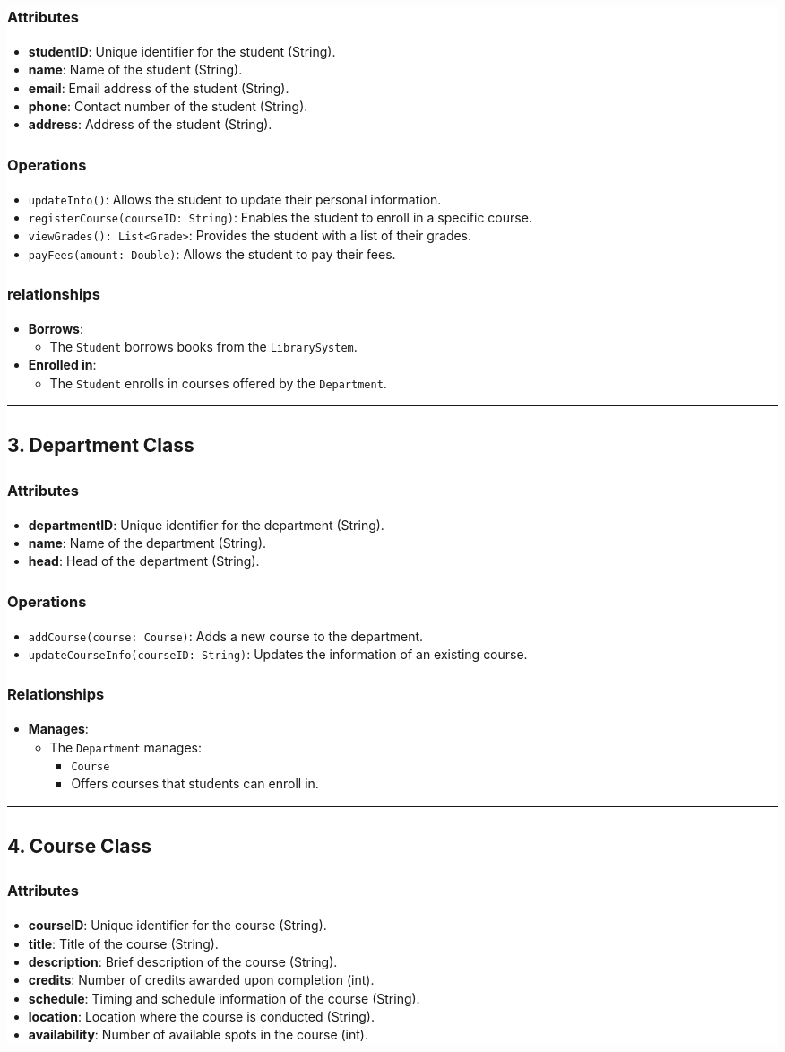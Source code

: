 ### Attributes

- __studentID__: Unique identifier for the student (String).
- __name__: Name of the student (String).
- __email__: Email address of the student (String).
- __phone__: Contact number of the student (String).
- __address__: Address of the student (String).

### Operations

- `updateInfo()`: Allows the student to update their personal information.
- `registerCourse(courseID: String)`: Enables the student to enroll in a specific course.
- `viewGrades(): List<Grade>`: Provides the student with a list of their grades.
- `payFees(amount: Double)`: Allows the student to pay their fees.

### relationships

- __Borrows__:
  - The `Student` borrows books from the `LibrarySystem`.
- __Enrolled in__:
  - The `Student` enrolls in courses offered by the `Department`.

---

## 3. Department Class

### Attributes

- __departmentID__: Unique identifier for the department (String).
- __name__: Name of the department (String).
- __head__: Head of the department (String).

### Operations

- `addCourse(course: Course)`: Adds a new course to the department.
- `updateCourseInfo(courseID: String)`: Updates the information of an existing course.

### Relationships

- __Manages__:
  - The `Department` manages:
    - `Course`
    - Offers courses that students can enroll in.

---

## 4. Course Class

### Attributes

- __courseID__: Unique identifier for the course (String).
- __title__: Title of the course (String).
- __description__: Brief description of the course (String).
- __credits__: Number of credits awarded upon completion (int).
- __schedule__: Timing and schedule information of the course (String).
- __location__: Location where the course is conducted (String).
- __availability__: Number of available spots in the course (int).
